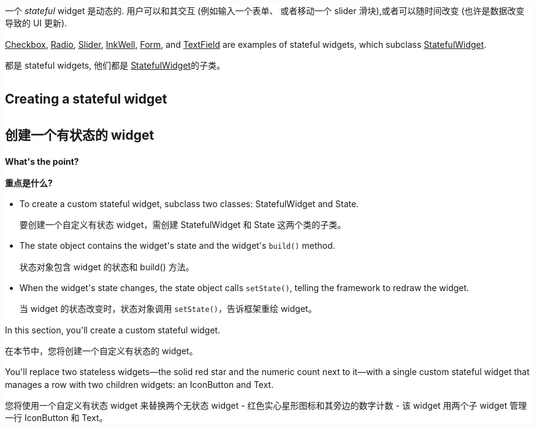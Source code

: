 一个 _stateful_ widget 是动态的. 用户可以和其交互
(例如输入一个表单、 或者移动一个 slider 滑块),或者可以随时间改变 (也许是数据改变导致的 UI 更新).

[Checkbox](https://docs.flutter.io/flutter/material/Checkbox-class.html),
[Radio](https://docs.flutter.io/flutter/material/Radio-class.html),
[Slider](https://docs.flutter.io/flutter/material/Slider-class.html),
[InkWell](https://docs.flutter.io/flutter/material/InkWell-class.html),
[Form](https://docs.flutter.io/flutter/widgets/Form-class.html), and
[TextField](https://docs.flutter.io/flutter/material/TextField-class.html)
are examples of stateful widgets, which subclass
[StatefulWidget](https://docs.flutter.io/flutter/widgets/StatefulWidget-class.html).

都是 stateful widgets, 他们都是
[StatefulWidget](https://docs.flutter.io/flutter/widgets/StatefulWidget-class.html)的子类。

<a name="creating-stateful-widget"></a>
## Creating a stateful widget

## 创建一个有状态的 widget

<div class="whats-the-point" markdown="1">

<b> <a id="whats-the-point" class="anchor" href="#whats-the-point" aria-hidden="true"><span class="octicon octicon-link"></span></a>What's the point?</b>

<b> <a id="whats-the-point" class="anchor" href="#whats-the-point" aria-hidden="true"><span class="octicon octicon-link"></span></a>重点是什么?</b>

* To create a custom stateful widget, subclass two classes:
  StatefulWidget and State.
  
  要创建一个自定义有状态 widget，需创建 StatefulWidget 和 State 这两个类的子类。
  
* The state object contains the widget's state and the widget's `build()`
  method.
  
  状态对象包含 widget 的状态和 build() 方法。
  
* When the widget's state changes, the state object calls
  `setState()`, telling the framework to redraw the widget.
  
  当 widget 的状态改变时，状态对象调用 `setState()`，告诉框架重绘 widget。

</div>

In this section, you'll create a custom stateful widget.

在本节中，您将创建一个自定义有状态的 widget。

You'll replace two stateless widgets&mdash;the solid red star and the
numeric count next to it&mdash;with a single custom
stateful widget that manages a row with two children widgets: an IconButton
and Text.

您将使用一个自定义有状态 widget 来替换两个无状态 widget - 红色实心星形图标和其旁边的数字计数 - 该 widget 用两个子 widget 管理一行 IconButton 和 Text。
